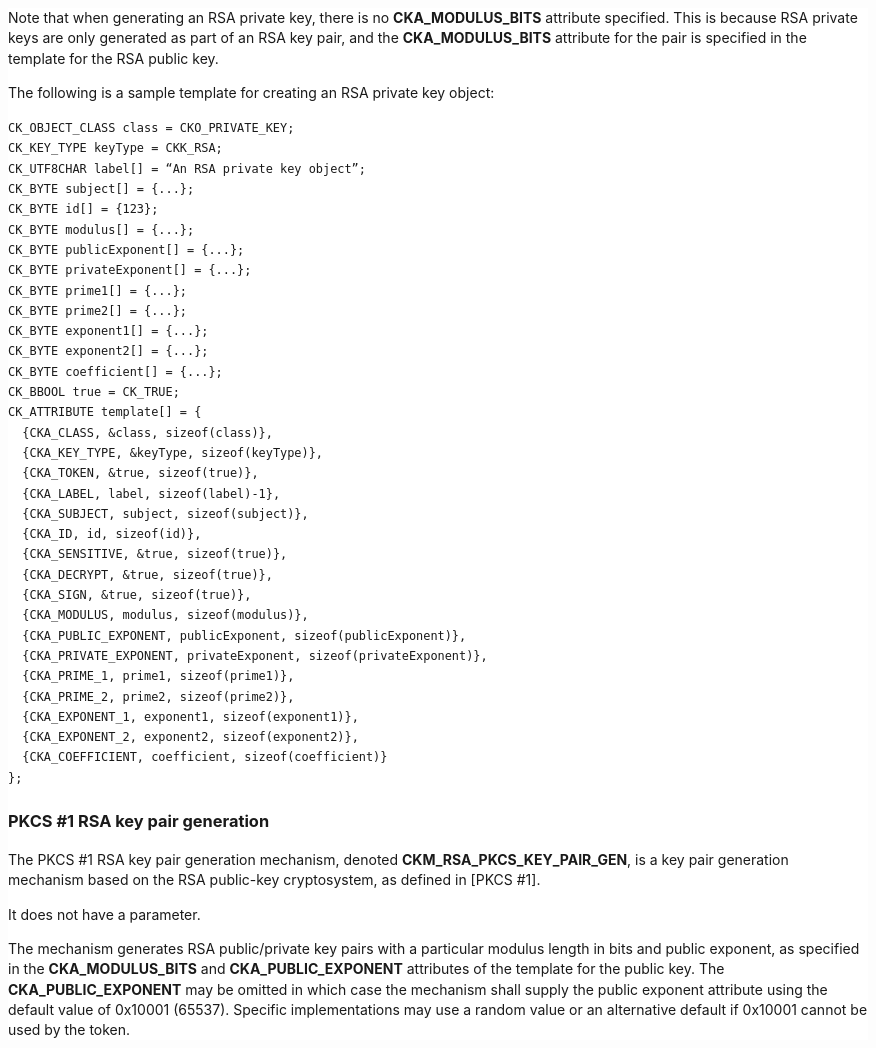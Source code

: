Note that when generating an RSA private key, there is no **CKA_MODULUS_BITS**
attribute specified. This is because RSA private keys are only generated as part
of an RSA key pair, and the **CKA_MODULUS_BITS** attribute for the pair is
specified in the template for the RSA public key.

The following is a sample template for creating an RSA private key object:

~~~{.c}
CK_OBJECT_CLASS class = CKO_PRIVATE_KEY;
CK_KEY_TYPE keyType = CKK_RSA;
CK_UTF8CHAR label[] = “An RSA private key object”;
CK_BYTE subject[] = {...};
CK_BYTE id[] = {123};
CK_BYTE modulus[] = {...};
CK_BYTE publicExponent[] = {...};
CK_BYTE privateExponent[] = {...};
CK_BYTE prime1[] = {...};
CK_BYTE prime2[] = {...};
CK_BYTE exponent1[] = {...};
CK_BYTE exponent2[] = {...};
CK_BYTE coefficient[] = {...};
CK_BBOOL true = CK_TRUE;
CK_ATTRIBUTE template[] = {
  {CKA_CLASS, &class, sizeof(class)},
  {CKA_KEY_TYPE, &keyType, sizeof(keyType)},
  {CKA_TOKEN, &true, sizeof(true)},
  {CKA_LABEL, label, sizeof(label)-1},
  {CKA_SUBJECT, subject, sizeof(subject)},
  {CKA_ID, id, sizeof(id)},
  {CKA_SENSITIVE, &true, sizeof(true)},
  {CKA_DECRYPT, &true, sizeof(true)},
  {CKA_SIGN, &true, sizeof(true)},
  {CKA_MODULUS, modulus, sizeof(modulus)},
  {CKA_PUBLIC_EXPONENT, publicExponent, sizeof(publicExponent)},
  {CKA_PRIVATE_EXPONENT, privateExponent, sizeof(privateExponent)},
  {CKA_PRIME_1, prime1, sizeof(prime1)},
  {CKA_PRIME_2, prime2, sizeof(prime2)},
  {CKA_EXPONENT_1, exponent1, sizeof(exponent1)},
  {CKA_EXPONENT_2, exponent2, sizeof(exponent2)},
  {CKA_COEFFICIENT, coefficient, sizeof(coefficient)}
};
~~~

### PKCS #1 RSA key pair generation

The PKCS #1 RSA key pair generation mechanism, denoted
**CKM_RSA_PKCS_KEY_PAIR_GEN**, is a key pair generation mechanism based on the
RSA public-key cryptosystem, as defined in [PKCS #1].

It does not have a parameter.

The mechanism generates RSA public/private key pairs with a particular modulus
length in bits and public exponent, as specified in the **CKA_MODULUS_BITS** and
**CKA_PUBLIC_EXPONENT** attributes of the template for the public key. The
**CKA_PUBLIC_EXPONENT** may be omitted in which case the mechanism shall supply
the public exponent attribute using the default value of 0x10001 (65537).
Specific implementations may use a random value or an alternative default if
0x10001 cannot be used by the token.
